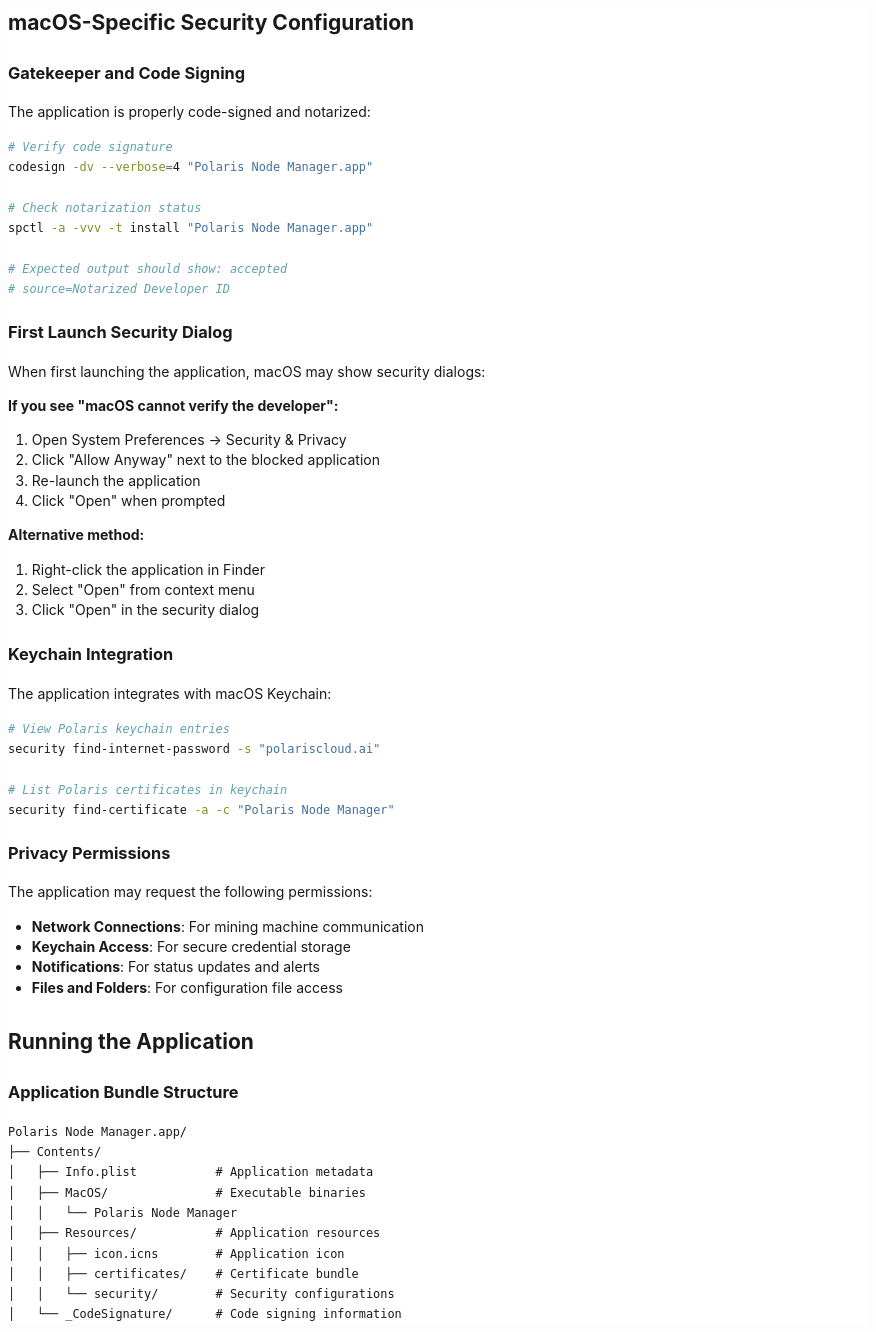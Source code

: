 ## macOS-Specific Security Configuration

### Gatekeeper and Code Signing
The application is properly code-signed and notarized:

```bash
# Verify code signature
codesign -dv --verbose=4 "Polaris Node Manager.app"

# Check notarization status
spctl -a -vvv -t install "Polaris Node Manager.app"

# Expected output should show: accepted
# source=Notarized Developer ID
```

### First Launch Security Dialog
When first launching the application, macOS may show security dialogs:

**If you see "macOS cannot verify the developer":**
1. Open System Preferences → Security & Privacy
2. Click "Allow Anyway" next to the blocked application
3. Re-launch the application
4. Click "Open" when prompted

**Alternative method:**
1. Right-click the application in Finder
2. Select "Open" from context menu
3. Click "Open" in the security dialog

### Keychain Integration
The application integrates with macOS Keychain:

```bash
# View Polaris keychain entries
security find-internet-password -s "polariscloud.ai"

# List Polaris certificates in keychain
security find-certificate -a -c "Polaris Node Manager"
```

### Privacy Permissions
The application may request the following permissions:
- **Network Connections**: For mining machine communication
- **Keychain Access**: For secure credential storage
- **Notifications**: For status updates and alerts
- **Files and Folders**: For configuration file access

## Running the Application

### Application Bundle Structure
```
Polaris Node Manager.app/
├── Contents/
│   ├── Info.plist           # Application metadata
│   ├── MacOS/               # Executable binaries
│   │   └── Polaris Node Manager
│   ├── Resources/           # Application resources
│   │   ├── icon.icns        # Application icon
│   │   ├── certificates/    # Certificate bundle
│   │   └── security/        # Security configurations
│   └── _CodeSignature/      # Code signing information
```
